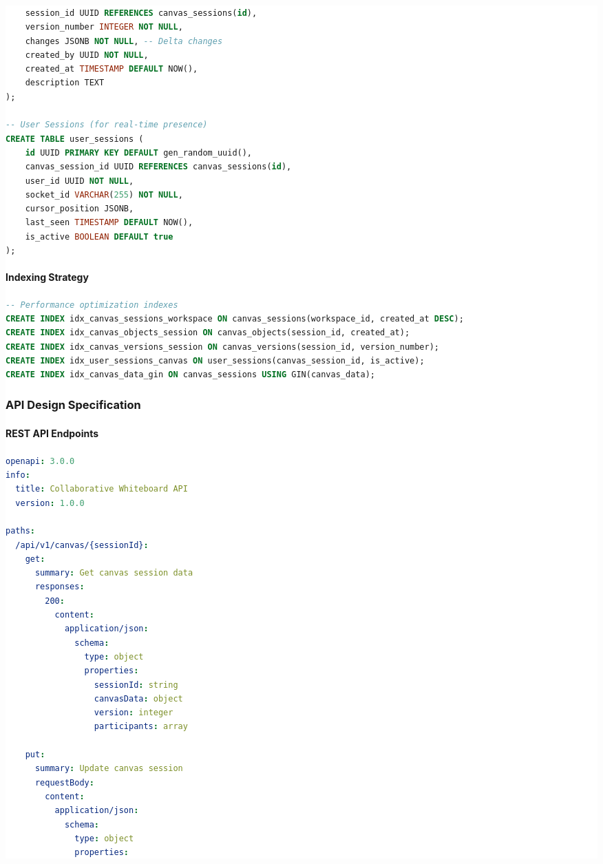 ```sql
    session_id UUID REFERENCES canvas_sessions(id),
    version_number INTEGER NOT NULL,
    changes JSONB NOT NULL, -- Delta changes
    created_by UUID NOT NULL,
    created_at TIMESTAMP DEFAULT NOW(),
    description TEXT
);

-- User Sessions (for real-time presence)
CREATE TABLE user_sessions (
    id UUID PRIMARY KEY DEFAULT gen_random_uuid(),
    canvas_session_id UUID REFERENCES canvas_sessions(id),
    user_id UUID NOT NULL,
    socket_id VARCHAR(255) NOT NULL,
    cursor_position JSONB,
    last_seen TIMESTAMP DEFAULT NOW(),
    is_active BOOLEAN DEFAULT true
);
```

#### Indexing Strategy
```sql
-- Performance optimization indexes
CREATE INDEX idx_canvas_sessions_workspace ON canvas_sessions(workspace_id, created_at DESC);
CREATE INDEX idx_canvas_objects_session ON canvas_objects(session_id, created_at);
CREATE INDEX idx_canvas_versions_session ON canvas_versions(session_id, version_number);
CREATE INDEX idx_user_sessions_canvas ON user_sessions(canvas_session_id, is_active);
CREATE INDEX idx_canvas_data_gin ON canvas_sessions USING GIN(canvas_data);
```

### API Design Specification

#### REST API Endpoints
```yaml
openapi: 3.0.0
info:
  title: Collaborative Whiteboard API
  version: 1.0.0

paths:
  /api/v1/canvas/{sessionId}:
    get:
      summary: Get canvas session data
      responses:
        200:
          content:
            application/json:
              schema:
                type: object
                properties:
                  sessionId: string
                  canvasData: object
                  version: integer
                  participants: array
    
    put:
      summary: Update canvas session
      requestBody:
        content:
          application/json:
            schema:
              type: object
              properties:
```
